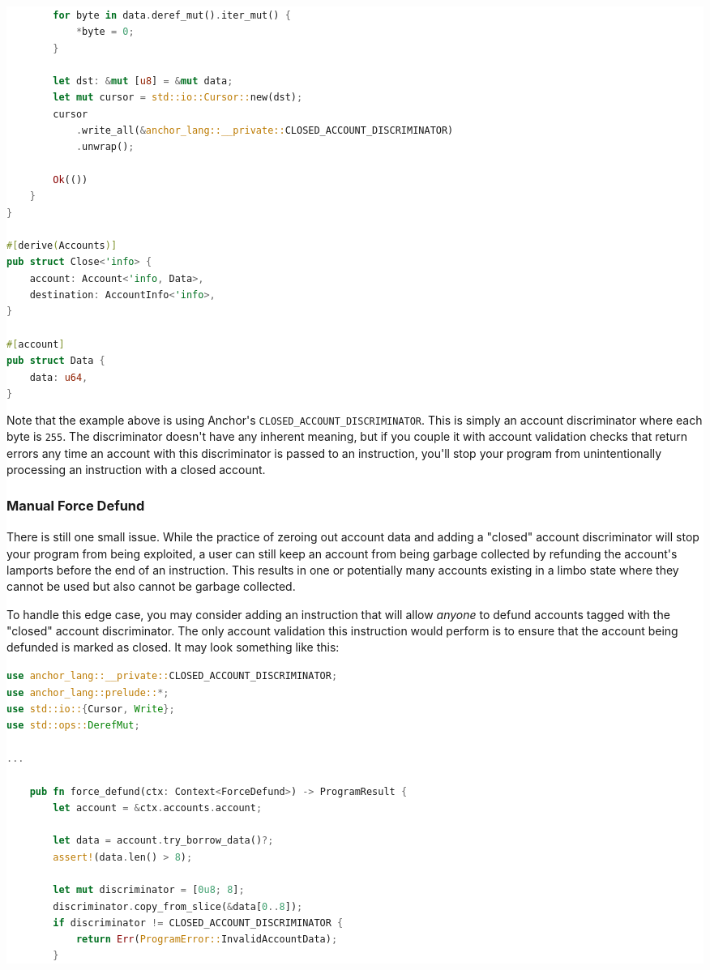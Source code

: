 ```rust
        for byte in data.deref_mut().iter_mut() {
            *byte = 0;
        }

        let dst: &mut [u8] = &mut data;
        let mut cursor = std::io::Cursor::new(dst);
        cursor
            .write_all(&anchor_lang::__private::CLOSED_ACCOUNT_DISCRIMINATOR)
            .unwrap();

        Ok(())
    }
}

#[derive(Accounts)]
pub struct Close<'info> {
    account: Account<'info, Data>,
    destination: AccountInfo<'info>,
}

#[account]
pub struct Data {
    data: u64,
}
```

Note that the example above is using Anchor's `CLOSED_ACCOUNT_DISCRIMINATOR`. This is simply an account discriminator where each byte is `255`. The discriminator doesn't have any inherent meaning, but if you couple it with account validation checks that return errors any time an account with this discriminator is passed to an instruction, you'll stop your program from unintentionally processing an instruction with a closed account.

### Manual Force Defund

There is still one small issue. While the practice of zeroing out account data and adding a "closed" account discriminator will stop your program from being exploited, a user can still keep an account from being garbage collected by refunding the account's lamports before the end of an instruction. This results in one or potentially many accounts existing in a limbo state where they cannot be used but also cannot be garbage collected.

To handle this edge case, you may consider adding an instruction that will allow *anyone* to defund accounts tagged with the "closed" account discriminator. The only account validation this instruction would perform is to ensure that the account being defunded is marked as closed. It may look something like this:

```rust
use anchor_lang::__private::CLOSED_ACCOUNT_DISCRIMINATOR;
use anchor_lang::prelude::*;
use std::io::{Cursor, Write};
use std::ops::DerefMut;

...

    pub fn force_defund(ctx: Context<ForceDefund>) -> ProgramResult {
        let account = &ctx.accounts.account;

        let data = account.try_borrow_data()?;
        assert!(data.len() > 8);

        let mut discriminator = [0u8; 8];
        discriminator.copy_from_slice(&data[0..8]);
        if discriminator != CLOSED_ACCOUNT_DISCRIMINATOR {
            return Err(ProgramError::InvalidAccountData);
        }

```